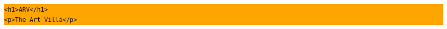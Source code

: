 <!DOCTYPE html>
<html>
  <head>
   <style>
     body {background-color: orange;}
     h1   {color: black;}
     p    {color: white;}
   </style>
   </head>
   <body>

    <h1>ARV</h1>
    <p>The Art Villa</p>

  </body>
</html>
